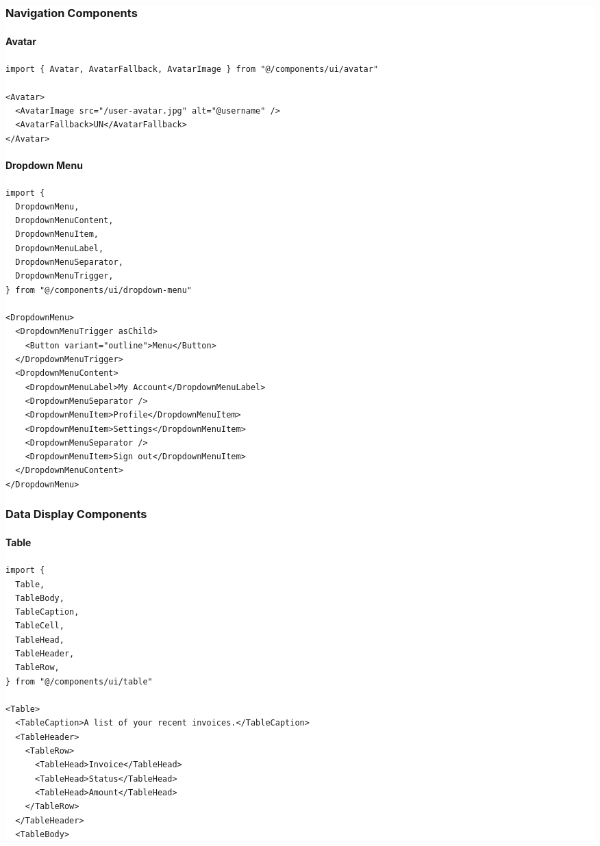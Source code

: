 ### Navigation Components

#### Avatar

```tsx
import { Avatar, AvatarFallback, AvatarImage } from "@/components/ui/avatar"

<Avatar>
  <AvatarImage src="/user-avatar.jpg" alt="@username" />
  <AvatarFallback>UN</AvatarFallback>
</Avatar>
```

#### Dropdown Menu

```tsx
import {
  DropdownMenu,
  DropdownMenuContent,
  DropdownMenuItem,
  DropdownMenuLabel,
  DropdownMenuSeparator,
  DropdownMenuTrigger,
} from "@/components/ui/dropdown-menu"

<DropdownMenu>
  <DropdownMenuTrigger asChild>
    <Button variant="outline">Menu</Button>
  </DropdownMenuTrigger>
  <DropdownMenuContent>
    <DropdownMenuLabel>My Account</DropdownMenuLabel>
    <DropdownMenuSeparator />
    <DropdownMenuItem>Profile</DropdownMenuItem>
    <DropdownMenuItem>Settings</DropdownMenuItem>
    <DropdownMenuSeparator />
    <DropdownMenuItem>Sign out</DropdownMenuItem>
  </DropdownMenuContent>
</DropdownMenu>
```

### Data Display Components

#### Table

```tsx
import {
  Table,
  TableBody,
  TableCaption,
  TableCell,
  TableHead,
  TableHeader,
  TableRow,
} from "@/components/ui/table"

<Table>
  <TableCaption>A list of your recent invoices.</TableCaption>
  <TableHeader>
    <TableRow>
      <TableHead>Invoice</TableHead>
      <TableHead>Status</TableHead>
      <TableHead>Amount</TableHead>
    </TableRow>
  </TableHeader>
  <TableBody>
```